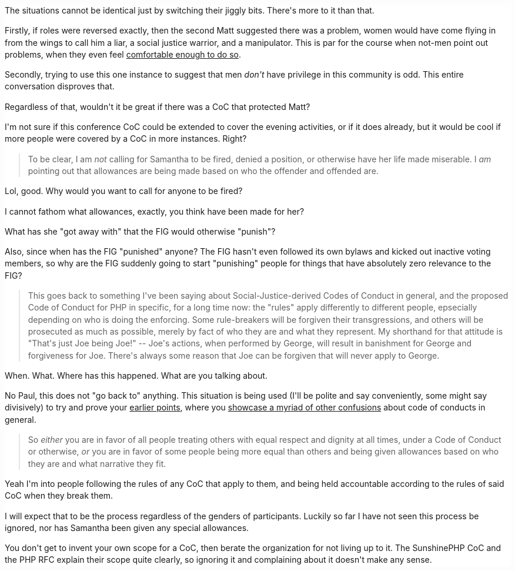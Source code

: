 The situations cannot be identical just by switching their jiggly bits. There's more to it than that.

Firstly, if roles were reversed exactly, then the second Matt suggested there was a problem, women would have come flying in from the wings to call him a liar, a social justice warrior, and a manipulator. This is par for the course when not-men point out problems, when they even feel [comfortable enough to do so](http://www.sazzy.co.uk/speaking-up/).

Secondly, trying to use this one instance to suggest that men _don't_ have privilege in this community is odd. This entire conversation disproves that.

Regardless of that, wouldn't it be great if there was a CoC that protected Matt?

I'm not sure if this conference CoC could be extended to cover the evening activities, or if it does already, but it would be cool if more people were covered by a CoC in more instances. Right?

> To be clear, I am *not* calling for Samantha to be fired, denied a position, or otherwise have her life made miserable.  I *am* pointing out that allowances are being made based on who the offender and offended are.

Lol, good. Why would you want to call for anyone to be fired?

I cannot fathom what allowances, exactly, you think have been made for her?

What has she "got away with" that the FIG would otherwise "punish"?

Also, since when has the FIG "punished" anyone? The FIG hasn't even followed its own bylaws and kicked out inactive voting members, so why are the FIG suddenly going to start "punishing" people for things that have absolutely zero relevance to the FIG?

> This goes back to something I've been saying about Social-Justice-derived Codes of Conduct in general, and the proposed Code of Conduct for PHP in specific, for a long time now: the "rules" apply differently to different people, epsecially depending on who is doing the enforcing. Some rule-breakers will be forgiven their transgressions, and others will be prosecuted as much as possible, merely by fact of who they are and what they represent. My shorthand for that attitude is "That's just Joe being Joe!" -- Joe's actions, when performed by George, will result in banishment for George and forgiveness for Joe. There's always some reason that Joe can be forgiven that will never apply to George.

When. What. Where has this happened. What are you talking about.

No Paul, this does not "go back to" anything. This situation is being used (I'll be polite and say conveniently, some might say divisively) to try and prove your [earlier points](http://paul-m-jones.com/archives/6220), where you [showcase a myriad of other confusions](http://paul-m-jones.com/archives/6214) about code of conducts in general.  

> So *either* you are in favor of all people treating others with equal respect and dignity at all times, under a Code of Conduct or otherwise, *or* you are in favor of some people being more equal than others and being given allowances based on who they are and what narrative they fit.

Yeah I'm into people following the rules of any CoC that apply to them, and being held accountable according to the rules of said CoC when they break them.

I will expect that to be the process regardless of the genders of participants. Luckily so far I have not seen this process be ignored, nor has Samantha been given any special allowances.

You don't get to invent your own scope for a CoC, then berate the organization for not living up to it. The SunshinePHP CoC and the PHP RFC explain their scope quite clearly, so ignoring it and complaining about it doesn't make any sense.
